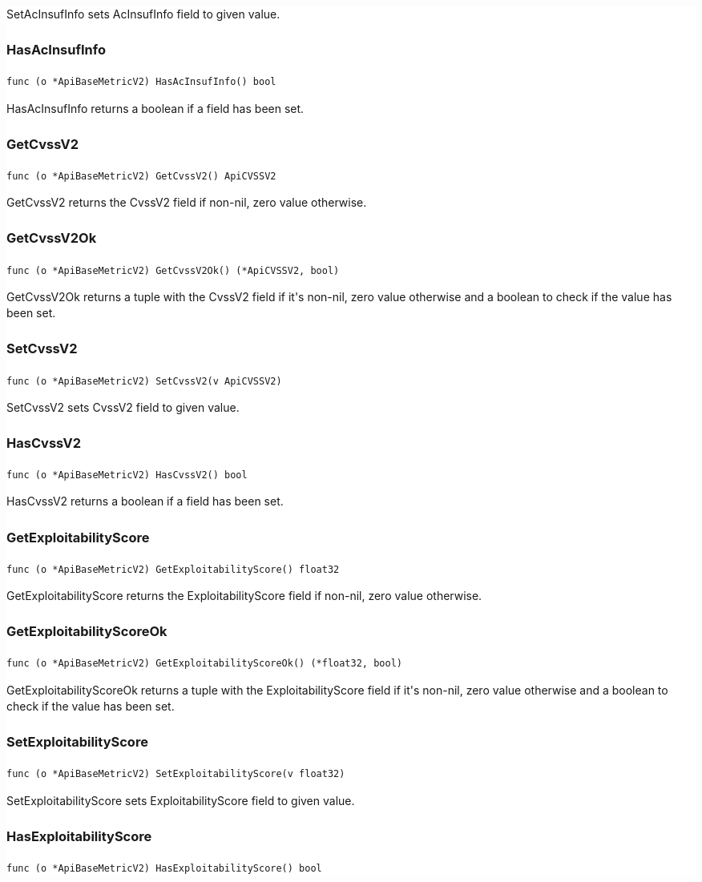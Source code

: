 SetAcInsufInfo sets AcInsufInfo field to given value.

### HasAcInsufInfo

`func (o *ApiBaseMetricV2) HasAcInsufInfo() bool`

HasAcInsufInfo returns a boolean if a field has been set.

### GetCvssV2

`func (o *ApiBaseMetricV2) GetCvssV2() ApiCVSSV2`

GetCvssV2 returns the CvssV2 field if non-nil, zero value otherwise.

### GetCvssV2Ok

`func (o *ApiBaseMetricV2) GetCvssV2Ok() (*ApiCVSSV2, bool)`

GetCvssV2Ok returns a tuple with the CvssV2 field if it's non-nil, zero value otherwise
and a boolean to check if the value has been set.

### SetCvssV2

`func (o *ApiBaseMetricV2) SetCvssV2(v ApiCVSSV2)`

SetCvssV2 sets CvssV2 field to given value.

### HasCvssV2

`func (o *ApiBaseMetricV2) HasCvssV2() bool`

HasCvssV2 returns a boolean if a field has been set.

### GetExploitabilityScore

`func (o *ApiBaseMetricV2) GetExploitabilityScore() float32`

GetExploitabilityScore returns the ExploitabilityScore field if non-nil, zero value otherwise.

### GetExploitabilityScoreOk

`func (o *ApiBaseMetricV2) GetExploitabilityScoreOk() (*float32, bool)`

GetExploitabilityScoreOk returns a tuple with the ExploitabilityScore field if it's non-nil, zero value otherwise
and a boolean to check if the value has been set.

### SetExploitabilityScore

`func (o *ApiBaseMetricV2) SetExploitabilityScore(v float32)`

SetExploitabilityScore sets ExploitabilityScore field to given value.

### HasExploitabilityScore

`func (o *ApiBaseMetricV2) HasExploitabilityScore() bool`
